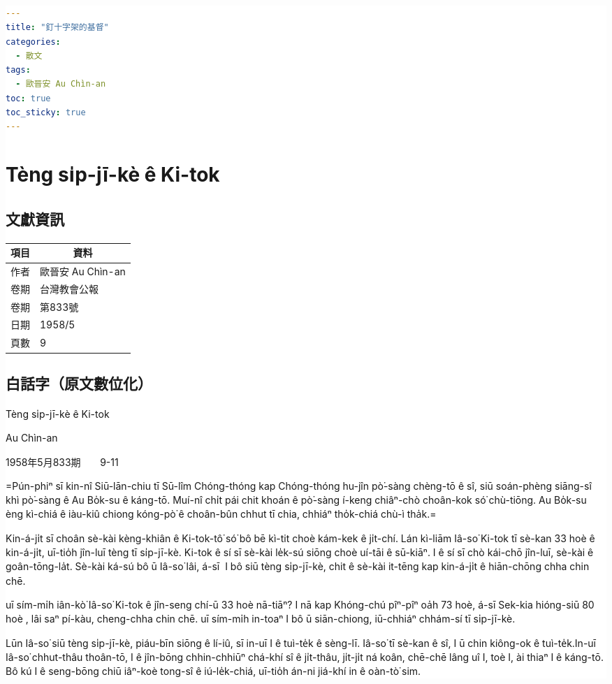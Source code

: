 ```yaml
---
title: "釘十字架的基督"
categories:
  - 散文
tags:
  - 歐晉安 Au Chìn-an
toc: true
toc_sticky: true
---
```


# Tèng si̍p-jī-kè ê Ki-tok

## 文獻資訊

| 項目 | 資料 |
|---|---|
| 作者 | 歐晉安 Au Chìn-an |
| 卷期 | 台灣教會公報 |
| 卷期 | 第833號 |
| 日期 | 1958/5 |
| 頁數 | 9 |

## 白話字（原文數位化）

Tèng si̍p-jī-kè ê Ki-tok

Au Chìn-an

1958年5月833期       9-11

=Pún-phiⁿ sī kin-nî Siū-lān-chiu tī Sū-lîm Chóng-thóng kap Chóng-thóng hu-jîn pò͘-sàng chèng-tō ê sî, siū soán-phèng siāng-sî khì pò͘-sàng ê Au Bo̍k-su ê káng-tō. Muí-nî chi̍t pái chit khoán ê pò͘-sàng í-keng chiâⁿ-chò choân-kok só͘ chù-tiōng. Au Bo̍k-su èng kì-chiá ê iàu-kiû chiong kóng-pò͘ ê choân-bûn chhut tī chia, chhiáⁿ tho̍k-chiá chù-ì tha̍k.=

Kin-á-ji̍t sī choân sè-kài kèng-khiân ê Ki-tok-tô͘ só͘ bô bē kì-tit choè kám-kek ê ji̍t-chí. Lán kì-liām Iâ-so͘ Ki-tok tī sè-kan 33 hoè ê kin-á-ji̍t, uī-tio̍h jîn-luī tèng tī si̍p-jī-kè. Ki-tok ê sí sī sè-kài le̍k-sú siōng choè uí-tāi ê sū-kiāⁿ. I ê sí sī chò kái-chō jîn-luī, sè-kài ê goân-tōng-la̍t. Sè-kài ká-sú bô ū Iâ-so͘ lâi, á-sī  I bô siū tèng si̍p-jī-kè, chit ê sè-kài it-tēng kap kin-á-ji̍t ê hiān-chōng chha chin chē.

uī sím-mi̍h iân-kò͘ Iâ-so͘ Ki-tok ê jîn-seng chí-ū 33 hoè nā-tiāⁿ? I nā kap Khóng-chú pîⁿ-pîⁿ oa̍h 73 hoè, á-sī Sek-kia hióng-siū 80 hoè , lâi saⁿ pí-kàu, cheng-chha chin chē. uī sím-mi̍h in-toaⁿ I bô ū siān-chiong, iū-chhiáⁿ chhám-sí tī si̍p-jī-kè.

Lūn Iâ-so͘ siū tèng si̍p-jī-kè, piáu-bīn siōng ê lí-iû, sī in-uī I ê tuì-te̍k ê sèng-lī. Iâ-so͘ tī sè-kan ê sî, I ū chin kiông-ok ê tuì-te̍k.In-uī Iâ-so͘ chhut-thâu thoân-tō, I ê jîn-bōng chhin-chhiūⁿ chá-khí sî ê ji̍t-thâu, ji̍t-ji̍t ná koân, chē-chē lâng uî I, toè I, ài thiaⁿ I ê káng-tō. Bô kú I ê seng-bōng chiū iâⁿ-koè tong-sî ê iú-le̍k-chiá, uī-tio̍h án-ni jiá-khí in ê oàn-tò͘ sim.
